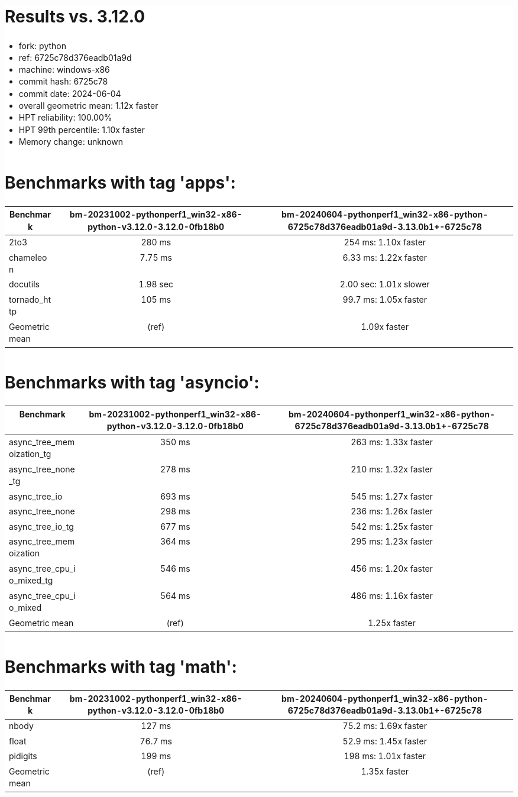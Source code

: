 # Results vs. 3.12.0

- fork: python
- ref: 6725c78d376eadb01a9d
- machine: windows-x86
- commit hash: 6725c78
- commit date: 2024-06-04
- overall geometric mean: 1.12x faster
- HPT reliability: 100.00%
- HPT 99th percentile: 1.10x faster
- Memory change: unknown

Benchmarks with tag 'apps':
===========================

| Benchmark      | bm-20231002-pythonperf1_win32-x86-python-v3.12.0-3.12.0-0fb18b0 | bm-20240604-pythonperf1_win32-x86-python-6725c78d376eadb01a9d-3.13.0b1+-6725c78 |
|----------------|:---------------------------------------------------------------:|:-------------------------------------------------------------------------------:|
| 2to3           | 280 ms                                                          | 254 ms: 1.10x faster                                                            |
| chameleon      | 7.75 ms                                                         | 6.33 ms: 1.22x faster                                                           |
| docutils       | 1.98 sec                                                        | 2.00 sec: 1.01x slower                                                          |
| tornado_http   | 105 ms                                                          | 99.7 ms: 1.05x faster                                                           |
| Geometric mean | (ref)                                                           | 1.09x faster                                                                    |

Benchmarks with tag 'asyncio':
==============================

| Benchmark                  | bm-20231002-pythonperf1_win32-x86-python-v3.12.0-3.12.0-0fb18b0 | bm-20240604-pythonperf1_win32-x86-python-6725c78d376eadb01a9d-3.13.0b1+-6725c78 |
|----------------------------|:---------------------------------------------------------------:|:-------------------------------------------------------------------------------:|
| async_tree_memoization_tg  | 350 ms                                                          | 263 ms: 1.33x faster                                                            |
| async_tree_none_tg         | 278 ms                                                          | 210 ms: 1.32x faster                                                            |
| async_tree_io              | 693 ms                                                          | 545 ms: 1.27x faster                                                            |
| async_tree_none            | 298 ms                                                          | 236 ms: 1.26x faster                                                            |
| async_tree_io_tg           | 677 ms                                                          | 542 ms: 1.25x faster                                                            |
| async_tree_memoization     | 364 ms                                                          | 295 ms: 1.23x faster                                                            |
| async_tree_cpu_io_mixed_tg | 546 ms                                                          | 456 ms: 1.20x faster                                                            |
| async_tree_cpu_io_mixed    | 564 ms                                                          | 486 ms: 1.16x faster                                                            |
| Geometric mean             | (ref)                                                           | 1.25x faster                                                                    |

Benchmarks with tag 'math':
===========================

| Benchmark      | bm-20231002-pythonperf1_win32-x86-python-v3.12.0-3.12.0-0fb18b0 | bm-20240604-pythonperf1_win32-x86-python-6725c78d376eadb01a9d-3.13.0b1+-6725c78 |
|----------------|:---------------------------------------------------------------:|:-------------------------------------------------------------------------------:|
| nbody          | 127 ms                                                          | 75.2 ms: 1.69x faster                                                           |
| float          | 76.7 ms                                                         | 52.9 ms: 1.45x faster                                                           |
| pidigits       | 199 ms                                                          | 198 ms: 1.01x faster                                                            |
| Geometric mean | (ref)                                                           | 1.35x faster                                                                    |
